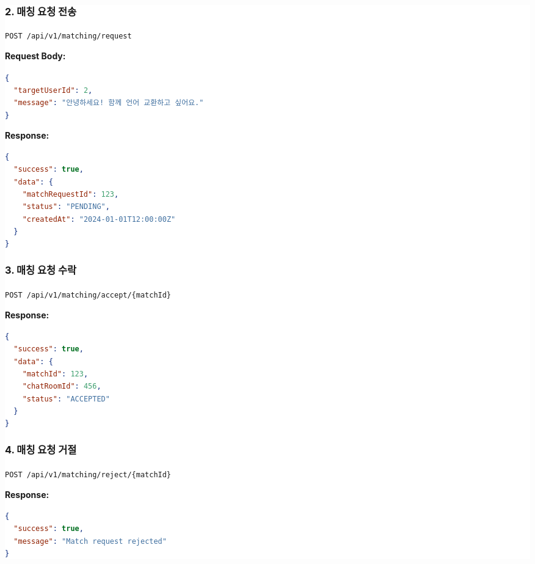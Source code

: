 ### 2. 매칭 요청 전송
```http
POST /api/v1/matching/request
```

**Request Body:**
```json
{
  "targetUserId": 2,
  "message": "안녕하세요! 함께 언어 교환하고 싶어요."
}
```

**Response:**
```json
{
  "success": true,
  "data": {
    "matchRequestId": 123,
    "status": "PENDING",
    "createdAt": "2024-01-01T12:00:00Z"
  }
}
```

### 3. 매칭 요청 수락
```http
POST /api/v1/matching/accept/{matchId}
```

**Response:**
```json
{
  "success": true,
  "data": {
    "matchId": 123,
    "chatRoomId": 456,
    "status": "ACCEPTED"
  }
}
```

### 4. 매칭 요청 거절
```http
POST /api/v1/matching/reject/{matchId}
```

**Response:**
```json
{
  "success": true,
  "message": "Match request rejected"
}
```
